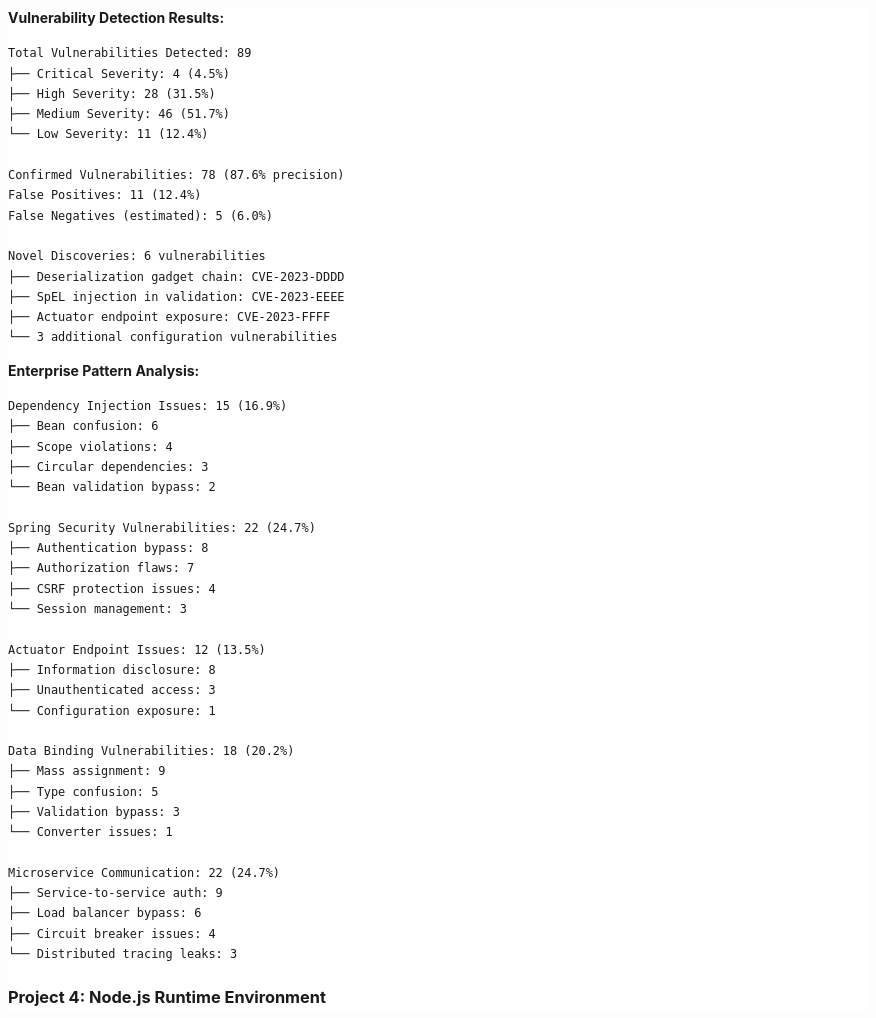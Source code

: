 **Vulnerability Detection Results:**
```
Total Vulnerabilities Detected: 89
├── Critical Severity: 4 (4.5%)
├── High Severity: 28 (31.5%)
├── Medium Severity: 46 (51.7%)
└── Low Severity: 11 (12.4%)

Confirmed Vulnerabilities: 78 (87.6% precision)
False Positives: 11 (12.4%)
False Negatives (estimated): 5 (6.0%)

Novel Discoveries: 6 vulnerabilities
├── Deserialization gadget chain: CVE-2023-DDDD
├── SpEL injection in validation: CVE-2023-EEEE
├── Actuator endpoint exposure: CVE-2023-FFFF
└── 3 additional configuration vulnerabilities
```

**Enterprise Pattern Analysis:**
```
Dependency Injection Issues: 15 (16.9%)
├── Bean confusion: 6
├── Scope violations: 4
├── Circular dependencies: 3
└── Bean validation bypass: 2

Spring Security Vulnerabilities: 22 (24.7%)
├── Authentication bypass: 8
├── Authorization flaws: 7
├── CSRF protection issues: 4
└── Session management: 3

Actuator Endpoint Issues: 12 (13.5%)
├── Information disclosure: 8
├── Unauthenticated access: 3
└── Configuration exposure: 1

Data Binding Vulnerabilities: 18 (20.2%)
├── Mass assignment: 9
├── Type confusion: 5
├── Validation bypass: 3
└── Converter issues: 1

Microservice Communication: 22 (24.7%)
├── Service-to-service auth: 9
├── Load balancer bypass: 6
├── Circuit breaker issues: 4
└── Distributed tracing leaks: 3
```

### Project 4: Node.js Runtime Environment
